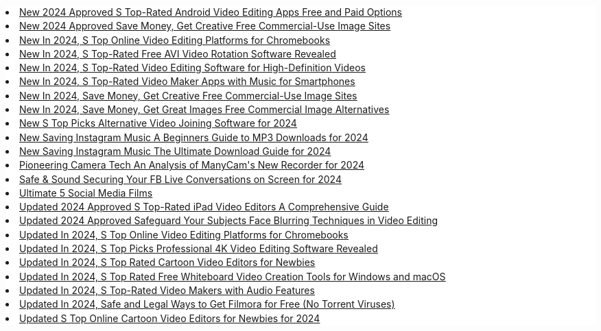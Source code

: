 <li><a href="https://video-ai-editor.techidaily.com/new-2024-approved-s-top-rated-android-video-editing-apps-free-and-paid-options/"><u>New 2024 Approved S Top-Rated Android Video Editing Apps Free and Paid Options</u></a></li>
<li><a href="https://video-ai-editor.techidaily.com/new-2024-approved-save-money-get-creative-free-commercial-use-image-sites/"><u>New 2024 Approved Save Money, Get Creative Free Commercial-Use Image Sites</u></a></li>
<li><a href="https://video-ai-editor.techidaily.com/new-in-2024-s-top-online-video-editing-platforms-for-chromebooks/"><u>New In 2024, S Top Online Video Editing Platforms for Chromebooks</u></a></li>
<li><a href="https://video-ai-editor.techidaily.com/new-in-2024-s-top-rated-free-avi-video-rotation-software-revealed/"><u>New In 2024, S Top-Rated Free AVI Video Rotation Software Revealed</u></a></li>
<li><a href="https://video-ai-editor.techidaily.com/new-in-2024-s-top-rated-video-editing-software-for-high-definition-videos/"><u>New In 2024, S Top-Rated Video Editing Software for High-Definition Videos</u></a></li>
<li><a href="https://video-ai-editor.techidaily.com/new-in-2024-s-top-rated-video-maker-apps-with-music-for-smartphones/"><u>New In 2024, S Top-Rated Video Maker Apps with Music for Smartphones</u></a></li>
<li><a href="https://video-ai-editor.techidaily.com/new-in-2024-save-money-get-creative-free-commercial-use-image-sites/"><u>New In 2024, Save Money, Get Creative Free Commercial-Use Image Sites</u></a></li>
<li><a href="https://video-ai-editor.techidaily.com/new-in-2024-save-money-get-great-images-free-commercial-image-alternatives/"><u>New In 2024, Save Money, Get Great Images Free Commercial Image Alternatives</u></a></li>
<li><a href="https://video-ai-editor.techidaily.com/new-s-top-picks-alternative-video-joining-software-for-2024/"><u>New S Top Picks Alternative Video Joining Software for 2024</u></a></li>
<li><a href="https://video-ai-editor.techidaily.com/new-saving-instagram-music-a-beginners-guide-to-mp3-downloads-for-2024/"><u>New Saving Instagram Music A Beginners Guide to MP3 Downloads for 2024</u></a></li>
<li><a href="https://video-ai-editor.techidaily.com/new-saving-instagram-music-the-ultimate-download-guide-for-2024/"><u>New Saving Instagram Music The Ultimate Download Guide for 2024</u></a></li>
<li><a href="https://screen-activity-recording.techidaily.com/pioneering-camera-tech-an-analysis-of-manycams-new-recorder-for-2024/"><u>Pioneering Camera Tech  An Analysis of ManyCam's New Recorder for 2024</u></a></li>
<li><a href="https://facebook-clips.techidaily.com/safe-and-sound-securing-your-fb-live-conversations-on-screen-for-2024/"><u>Safe & Sound  Securing Your FB Live Conversations on Screen for 2024</u></a></li>
<li><a href="https://facebook-video-recording.techidaily.com/ultimate-5-social-media-films/"><u>Ultimate 5 Social Media Films</u></a></li>
<li><a href="https://video-ai-editor.techidaily.com/updated-2024-approved-s-top-rated-ipad-video-editors-a-comprehensive-guide/"><u>Updated 2024 Approved S Top-Rated iPad Video Editors A Comprehensive Guide</u></a></li>
<li><a href="https://video-ai-editor.techidaily.com/updated-2024-approved-safeguard-your-subjects-face-blurring-techniques-in-video-editing/"><u>Updated 2024 Approved Safeguard Your Subjects Face Blurring Techniques in Video Editing</u></a></li>
<li><a href="https://video-ai-editor.techidaily.com/updated-in-2024-s-top-online-video-editing-platforms-for-chromebooks/"><u>Updated In 2024, S Top Online Video Editing Platforms for Chromebooks</u></a></li>
<li><a href="https://video-ai-editor.techidaily.com/updated-in-2024-s-top-picks-professional-4k-video-editing-software-revealed/"><u>Updated In 2024, S Top Picks Professional 4K Video Editing Software Revealed</u></a></li>
<li><a href="https://video-ai-editor.techidaily.com/updated-in-2024-s-top-rated-cartoon-video-editors-for-newbies/"><u>Updated In 2024, S Top Rated Cartoon Video Editors for Newbies</u></a></li>
<li><a href="https://video-ai-editor.techidaily.com/updated-in-2024-s-top-rated-free-whiteboard-video-creation-tools-for-windows-and-macos/"><u>Updated In 2024, S Top Rated Free Whiteboard Video Creation Tools for Windows and macOS</u></a></li>
<li><a href="https://video-ai-editor.techidaily.com/updated-in-2024-s-top-rated-video-makers-with-audio-features/"><u>Updated In 2024, S Top-Rated Video Makers with Audio Features</u></a></li>
<li><a href="https://video-ai-editor.techidaily.com/updated-in-2024-safe-and-legal-ways-to-get-filmora-for-free-no-torrent-viruses/"><u>Updated In 2024, Safe and Legal Ways to Get Filmora for Free (No Torrent Viruses)</u></a></li>
<li><a href="https://video-ai-editor.techidaily.com/updated-s-top-online-cartoon-video-editors-for-newbies-for-2024/"><u>Updated S Top Online Cartoon Video Editors for Newbies for 2024</u></a></li>